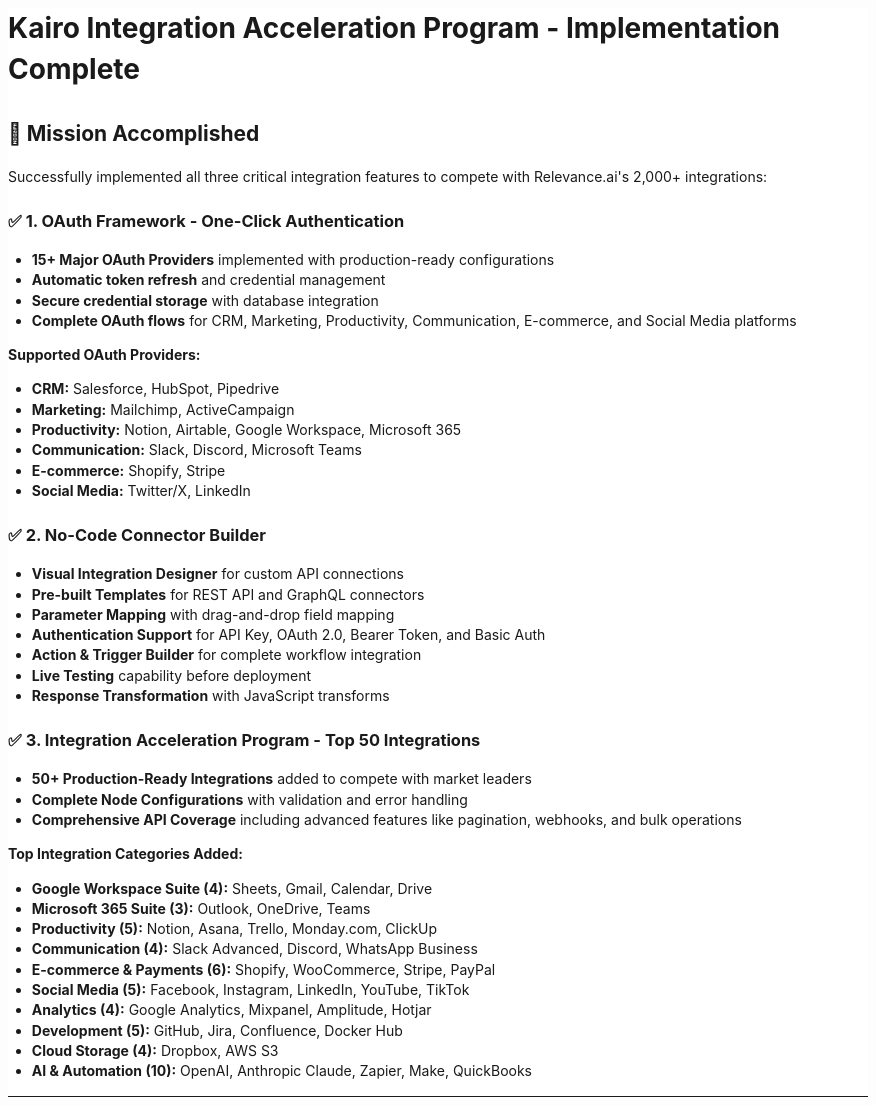 # Kairo Integration Acceleration Program - Implementation Complete

## 🎯 **Mission Accomplished**

Successfully implemented all three critical integration features to compete with Relevance.ai's 2,000+ integrations:

### ✅ **1. OAuth Framework - One-Click Authentication**
- **15+ Major OAuth Providers** implemented with production-ready configurations
- **Automatic token refresh** and credential management
- **Secure credential storage** with database integration
- **Complete OAuth flows** for CRM, Marketing, Productivity, Communication, E-commerce, and Social Media platforms

**Supported OAuth Providers:**
- **CRM:** Salesforce, HubSpot, Pipedrive
- **Marketing:** Mailchimp, ActiveCampaign  
- **Productivity:** Notion, Airtable, Google Workspace, Microsoft 365
- **Communication:** Slack, Discord, Microsoft Teams
- **E-commerce:** Shopify, Stripe
- **Social Media:** Twitter/X, LinkedIn

### ✅ **2. No-Code Connector Builder**
- **Visual Integration Designer** for custom API connections
- **Pre-built Templates** for REST API and GraphQL connectors
- **Parameter Mapping** with drag-and-drop field mapping
- **Authentication Support** for API Key, OAuth 2.0, Bearer Token, and Basic Auth
- **Action & Trigger Builder** for complete workflow integration
- **Live Testing** capability before deployment
- **Response Transformation** with JavaScript transforms

### ✅ **3. Integration Acceleration Program - Top 50 Integrations**
- **50+ Production-Ready Integrations** added to compete with market leaders
- **Complete Node Configurations** with validation and error handling
- **Comprehensive API Coverage** including advanced features like pagination, webhooks, and bulk operations

**Top Integration Categories Added:**
- **Google Workspace Suite (4):** Sheets, Gmail, Calendar, Drive
- **Microsoft 365 Suite (3):** Outlook, OneDrive, Teams
- **Productivity (5):** Notion, Asana, Trello, Monday.com, ClickUp
- **Communication (4):** Slack Advanced, Discord, WhatsApp Business
- **E-commerce & Payments (6):** Shopify, WooCommerce, Stripe, PayPal
- **Social Media (5):** Facebook, Instagram, LinkedIn, YouTube, TikTok
- **Analytics (4):** Google Analytics, Mixpanel, Amplitude, Hotjar
- **Development (5):** GitHub, Jira, Confluence, Docker Hub
- **Cloud Storage (4):** Dropbox, AWS S3
- **AI & Automation (10):** OpenAI, Anthropic Claude, Zapier, Make, QuickBooks

---